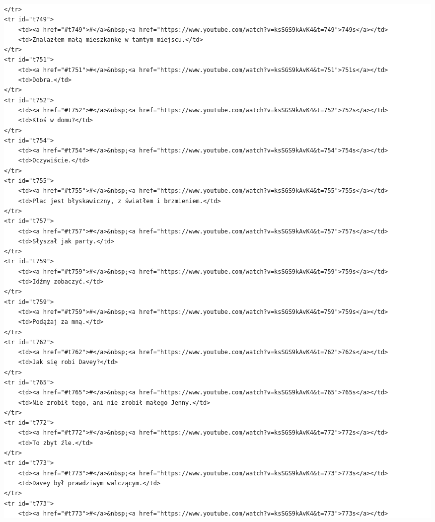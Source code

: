     </tr>
    <tr id="t749">
        <td><a href="#t749">#</a>&nbsp;<a href="https://www.youtube.com/watch?v=ksSGS9kAvK4&t=749">749s</a></td>
        <td>Znalazłem małą mieszkankę w tamtym miejscu.</td>
    </tr>
    <tr id="t751">
        <td><a href="#t751">#</a>&nbsp;<a href="https://www.youtube.com/watch?v=ksSGS9kAvK4&t=751">751s</a></td>
        <td>Dobra.</td>
    </tr>
    <tr id="t752">
        <td><a href="#t752">#</a>&nbsp;<a href="https://www.youtube.com/watch?v=ksSGS9kAvK4&t=752">752s</a></td>
        <td>Ktoś w domu?</td>
    </tr>
    <tr id="t754">
        <td><a href="#t754">#</a>&nbsp;<a href="https://www.youtube.com/watch?v=ksSGS9kAvK4&t=754">754s</a></td>
        <td>Oczywiście.</td>
    </tr>
    <tr id="t755">
        <td><a href="#t755">#</a>&nbsp;<a href="https://www.youtube.com/watch?v=ksSGS9kAvK4&t=755">755s</a></td>
        <td>Plac jest błyskawiczny, z światłem i brzmieniem.</td>
    </tr>
    <tr id="t757">
        <td><a href="#t757">#</a>&nbsp;<a href="https://www.youtube.com/watch?v=ksSGS9kAvK4&t=757">757s</a></td>
        <td>Słyszał jak party.</td>
    </tr>
    <tr id="t759">
        <td><a href="#t759">#</a>&nbsp;<a href="https://www.youtube.com/watch?v=ksSGS9kAvK4&t=759">759s</a></td>
        <td>Idźmy zobaczyć.</td>
    </tr>
    <tr id="t759">
        <td><a href="#t759">#</a>&nbsp;<a href="https://www.youtube.com/watch?v=ksSGS9kAvK4&t=759">759s</a></td>
        <td>Podążaj za mną.</td>
    </tr>
    <tr id="t762">
        <td><a href="#t762">#</a>&nbsp;<a href="https://www.youtube.com/watch?v=ksSGS9kAvK4&t=762">762s</a></td>
        <td>Jak się robi Davey?</td>
    </tr>
    <tr id="t765">
        <td><a href="#t765">#</a>&nbsp;<a href="https://www.youtube.com/watch?v=ksSGS9kAvK4&t=765">765s</a></td>
        <td>Nie zrobił tego, ani nie zrobił małego Jenny.</td>
    </tr>
    <tr id="t772">
        <td><a href="#t772">#</a>&nbsp;<a href="https://www.youtube.com/watch?v=ksSGS9kAvK4&t=772">772s</a></td>
        <td>To zbyt źle.</td>
    </tr>
    <tr id="t773">
        <td><a href="#t773">#</a>&nbsp;<a href="https://www.youtube.com/watch?v=ksSGS9kAvK4&t=773">773s</a></td>
        <td>Davey był prawdziwym walczącym.</td>
    </tr>
    <tr id="t773">
        <td><a href="#t773">#</a>&nbsp;<a href="https://www.youtube.com/watch?v=ksSGS9kAvK4&t=773">773s</a></td>